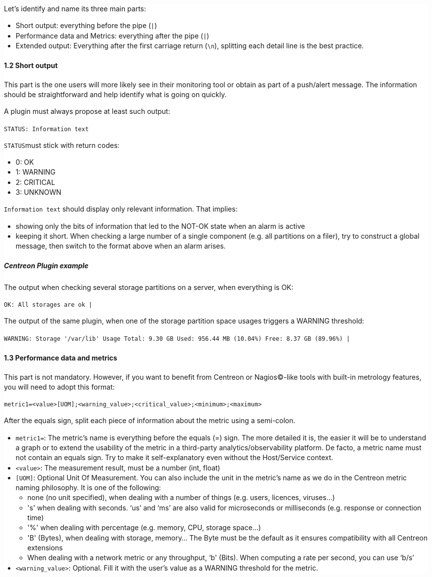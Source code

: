 Let’s identify and name its three main parts:

* Short output: everything before the pipe (`|`)
* Performance data and Metrics: everything after the pipe (`|`)
* Extended output: Everything after the first carriage return (`\n`), splitting each detail line is the best practice.

#### 1.2 Short output

This part is the one users will more likely see in their monitoring tool or obtain as part of a push/alert message. The information should be straightforward and help identify what is going on quickly.

A plugin must always propose at least such output:

```bash
STATUS: Information text 
```

`STATUS`must stick with return codes:

* 0: OK
* 1: WARNING
* 2: CRITICAL
* 3: UNKNOWN

`Information text` should display only relevant information. That implies:

* showing only the bits of information that led to the NOT-OK state when an alarm is active
* keeping it short. When checking a large number of a single component (e.g. all partitions on a filer), try to construct a global message, then switch to the format above when an alarm arises.

##### Centreon Plugin example

The output when checking several storage partitions on a server, when everything is OK:

`OK: All storages are ok |`

The output of the same plugin, when one of the storage partition space usages triggers a WARNING threshold:

`WARNING: Storage '/var/lib' Usage Total: 9.30 GB Used: 956.44 MB (10.04%) Free: 8.37 GB (89.96%) |`

#### 1.3 Performance data and metrics

This part is not mandatory. However, if you want to benefit from Centreon or Nagios©-like tools with built-in metrology features, you will need to adopt this format:

`metric1=<value>[UOM];<warning_value>;<critical_value>;<minimum>;<maximum>`

After the equals sign, split each piece of information about the metric using a semi-colon.

* `metric1=`: The metric’s name is everything before the equals (=) sign. The more detailed it is, the easier it will be to understand a graph or to extend the usability of the metric in a third-party analytics/observability platform. De facto, a metric name must not contain an equals sign. Try to make it self-explanatory even without the Host/Service context.
* `<value>`: The measurement result, must be a number (int, float)
* `[UOM]`: Optional Unit Of Measurement. You can also include the unit in the metric’s name as we do in the Centreon metric naming philosophy. It is one of the following:
  * none (no unit specified), when dealing with a number of things (e.g. users, licences, viruses…)
  * 's' when dealing with seconds. ‘us’ and ‘ms’ are also valid for microseconds or milliseconds (e.g. response or connection time)
  * '%' when dealing with percentage (e.g. memory, CPU, storage space…)
  * 'B' (Bytes), when dealing with storage, memory… The Byte must be the default as it ensures compatibility with all Centreon extensions
  * When dealing with a network metric or any throughput, ‘b' (Bits). When computing a rate per second, you can use ‘b/s’
* `<warning_value>`:  Optional. Fill it with the user’s value as a WARNING threshold for the metric.